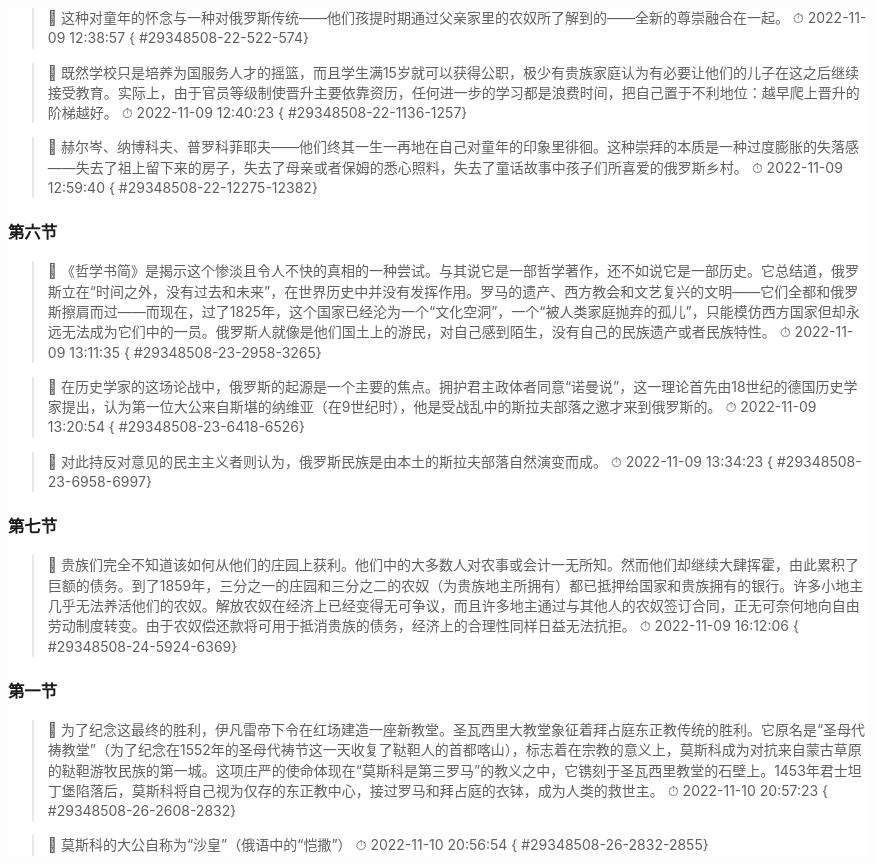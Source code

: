 > 📌 这种对童年的怀念与一种对俄罗斯传统——他们孩提时期通过父亲家里的农奴所了解到的——全新的尊崇融合在一起。 
> ⏱ 2022-11-09 12:38:57
{ #29348508-22-522-574}


> 📌 既然学校只是培养为国服务人才的摇篮，而且学生满15岁就可以获得公职，极少有贵族家庭认为有必要让他们的儿子在这之后继续接受教育。实际上，由于官员等级制使晋升主要依靠资历，任何进一步的学习都是浪费时间，把自己置于不利地位：越早爬上晋升的阶梯越好。 
> ⏱ 2022-11-09 12:40:23
{ #29348508-22-1136-1257}


> 📌 赫尔岑、纳博科夫、普罗科菲耶夫——他们终其一生一再地在自己对童年的印象里徘徊。这种崇拜的本质是一种过度膨胀的失落感——失去了祖上留下来的房子，失去了母亲或者保姆的悉心照料，失去了童话故事中孩子们所喜爱的俄罗斯乡村。 
> ⏱ 2022-11-09 12:59:40
{ #29348508-22-12275-12382}


### 第六节

> 📌 《哲学书简》是揭示这个惨淡且令人不快的真相的一种尝试。与其说它是一部哲学著作，还不如说它是一部历史。它总结道，俄罗斯立在“时间之外，没有过去和未来”，在世界历史中并没有发挥作用。罗马的遗产、西方教会和文艺复兴的文明——它们全都和俄罗斯擦肩而过——而现在，过了1825年，这个国家已经沦为一个“文化空洞”，一个“被人类家庭抛弃的孤儿”，只能模仿西方国家但却永远无法成为它们中的一员。俄罗斯人就像是他们国土上的游民，对自己感到陌生，没有自己的民族遗产或者民族特性。 
> ⏱ 2022-11-09 13:11:35
{ #29348508-23-2958-3265}


> 📌 在历史学家的这场论战中，俄罗斯的起源是一个主要的焦点。拥护君主政体者同意“诺曼说”，这一理论首先由18世纪的德国历史学家提出，认为第一位大公来自斯堪的纳维亚（在9世纪时），他是受战乱中的斯拉夫部落之邀才来到俄罗斯的。 
> ⏱ 2022-11-09 13:20:54
{ #29348508-23-6418-6526}


> 📌 对此持反对意见的民主主义者则认为，俄罗斯民族是由本土的斯拉夫部落自然演变而成。 
> ⏱ 2022-11-09 13:34:23
{ #29348508-23-6958-6997}


### 第七节

> 📌 贵族们完全不知道该如何从他们的庄园上获利。他们中的大多数人对农事或会计一无所知。然而他们却继续大肆挥霍，由此累积了巨额的债务。到了1859年，三分之一的庄园和三分之二的农奴（为贵族地主所拥有）都已抵押给国家和贵族拥有的银行。许多小地主几乎无法养活他们的农奴。解放农奴在经济上已经变得无可争议，而且许多地主通过与其他人的农奴签订合同，正无可奈何地向自由劳动制度转变。由于农奴偿还款将可用于抵消贵族的债务，经济上的合理性同样日益无法抗拒。 
> ⏱ 2022-11-09 16:12:06
{ #29348508-24-5924-6369}


### 第一节

> 📌 为了纪念这最终的胜利，伊凡雷帝下令在红场建造一座新教堂。圣瓦西里大教堂象征着拜占庭东正教传统的胜利。它原名是“圣母代祷教堂”（为了纪念在1552年的圣母代祷节这一天收复了鞑靼人的首都喀山），标志着在宗教的意义上，莫斯科成为对抗来自蒙古草原的鞑靼游牧民族的第一城。这项庄严的使命体现在“莫斯科是第三罗马”的教义之中，它镌刻于圣瓦西里教堂的石壁上。1453年君士坦丁堡陷落后，莫斯科将自己视为仅存的东正教中心，接过罗马和拜占庭的衣钵，成为人类的救世主。 
> ⏱ 2022-11-10 20:57:23
{ #29348508-26-2608-2832}


> 📌 莫斯科的大公自称为“沙皇”（俄语中的“恺撒”） 
> ⏱ 2022-11-10 20:56:54
{ #29348508-26-2832-2855}
